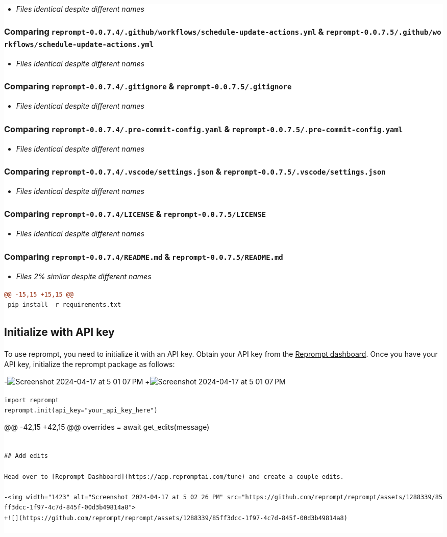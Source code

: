  * *Files identical despite different names*

### Comparing `reprompt-0.0.7.4/.github/workflows/schedule-update-actions.yml` & `reprompt-0.0.7.5/.github/workflows/schedule-update-actions.yml`

 * *Files identical despite different names*

### Comparing `reprompt-0.0.7.4/.gitignore` & `reprompt-0.0.7.5/.gitignore`

 * *Files identical despite different names*

### Comparing `reprompt-0.0.7.4/.pre-commit-config.yaml` & `reprompt-0.0.7.5/.pre-commit-config.yaml`

 * *Files identical despite different names*

### Comparing `reprompt-0.0.7.4/.vscode/settings.json` & `reprompt-0.0.7.5/.vscode/settings.json`

 * *Files identical despite different names*

### Comparing `reprompt-0.0.7.4/LICENSE` & `reprompt-0.0.7.5/LICENSE`

 * *Files identical despite different names*

### Comparing `reprompt-0.0.7.4/README.md` & `reprompt-0.0.7.5/README.md`

 * *Files 2% similar despite different names*

```diff
@@ -15,15 +15,15 @@
 pip install -r requirements.txt
 ```
 
 ## Initialize with API key
 
 To use reprompt, you need to initialize it with an API key. Obtain your API key from the [Reprompt dashboard](https://app.repromptai.com/). Once you have your API key, initialize the reprompt package as follows:
 
-<img width="1286" alt="Screenshot 2024-04-17 at 5 01 07 PM" src="https://github.com/reprompt/reprompt/assets/1288339/afa3dc4f-0cc8-4b46-8a83-a3f19babfa8c">
+![Screenshot 2024-04-17 at 5 01 07 PM](https://github.com/reprompt/reprompt/assets/1288339/afa3dc4f-0cc8-4b46-8a83-a3f19babfa8c)
 
 
 ```
 import reprompt
 reprompt.init(api_key="your_api_key_here")
 ```
 
@@ -42,15 +42,15 @@
 overrides = await get_edits(message)
 ```
 
 ## Add edits
 
 Head over to [Reprompt Dashboard](https://app.repromptai.com/tune) and create a couple edits.
 
-<img width="1423" alt="Screenshot 2024-04-17 at 5 02 26 PM" src="https://github.com/reprompt/reprompt/assets/1288339/85ff3dcc-1f97-4c7d-845f-00d3b49814a8">
+![](https://github.com/reprompt/reprompt/assets/1288339/85ff3dcc-1f97-4c7d-845f-00d3b49814a8)
 
 
 ```